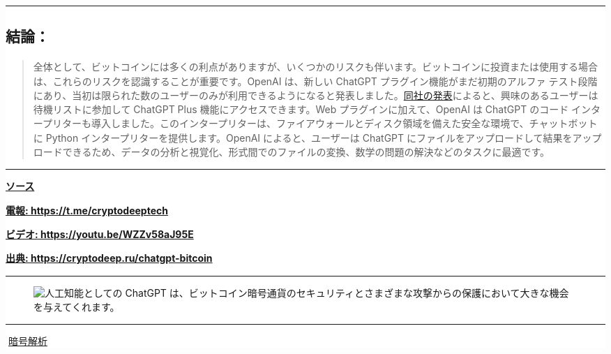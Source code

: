 

<hr class="wp-block-separator has-alpha-channel-opacity"/>



<h2 class="wp-block-heading">結論：</h2>



<blockquote class="wp-block-quote">
<p>全体として、ビットコインには多くの利点がありますが、いくつかのリスクも伴います。ビットコインに投資または使用する場合は、これらのリスクを認識することが重要です。OpenAI は、新しい ChatGPT プラグイン機能がまだ初期のアルファ テスト段階にあり、当初は限られた数のユーザーのみが利用できるようになると発表しました。<a href="https://openai.com/blog/chatgpt-plugins" target="_blank" rel="noreferrer noopener">同社の発表</a>によると<a href="https://openai.com/blog/chatgpt-plugins" target="_blank" rel="noreferrer noopener"></a>、興味のあるユーザーは待機リストに参加して ChatGPT Plus 機能にアクセスできます。Web プラグインに加えて、OpenAI は ChatGPT のコード インタープリターも導入しました。このインタープリターは、ファイアウォールとディスク領域を備えた安全な環境で、チャットボットに Python インタープリターを提供します。OpenAI によると、ユーザーは ChatGPT にファイルをアップロードして結果をアップロードできるため、データの分析と視覚化、形式間でのファイルの変換、数学の問題の解決などのタスクに最適です。</p>
</blockquote>



<hr class="wp-block-separator has-alpha-channel-opacity"/>



<p><strong><a href="https://github.com/demining/ChatGPT-Bitcoin" target="_blank" rel="noreferrer noopener">ソース</a></strong></p>



<p><strong><a href="https://t.me/cryptodeeptech" target="_blank" rel="noreferrer noopener">電報: https://t.me/cryptodeeptech</a></strong></p>



<p><strong><a href="https://youtu.be/WZZv58aJ95E" target="_blank" rel="noreferrer noopener">ビデオ: https://youtu.be/WZZv58aJ95E</a></strong></p>



<p><strong><a href="https://cryptodeep.ru/chatgpt-bitcoin" target="_blank" rel="noreferrer noopener">出典: https://cryptodeep.ru/chatgpt-bitcoin</a></strong></p>



<hr class="wp-block-separator has-alpha-channel-opacity"/>



<figure class="wp-block-image"><img src="https://cryptodeep.ru/wp-content/uploads/2023/05/041-1024x576.png" alt="人工知能としての ChatGPT は、ビットコイン暗号通貨のセキュリティとさまざまな攻撃からの保護において大きな機会を与えてくれます。" class="wp-image-3479"/></figure>



<hr class="wp-block-separator has-alpha-channel-opacity"/>



<p>&nbsp;<a href="https://cryptodeep.ru/category/%d0%ba%d1%80%d0%b8%d0%bf%d1%82%d0%be%d0%b0%d0%bd%d0%b0%d0%bb%d0%b8%d0%b7/">暗号解析</a></p>

